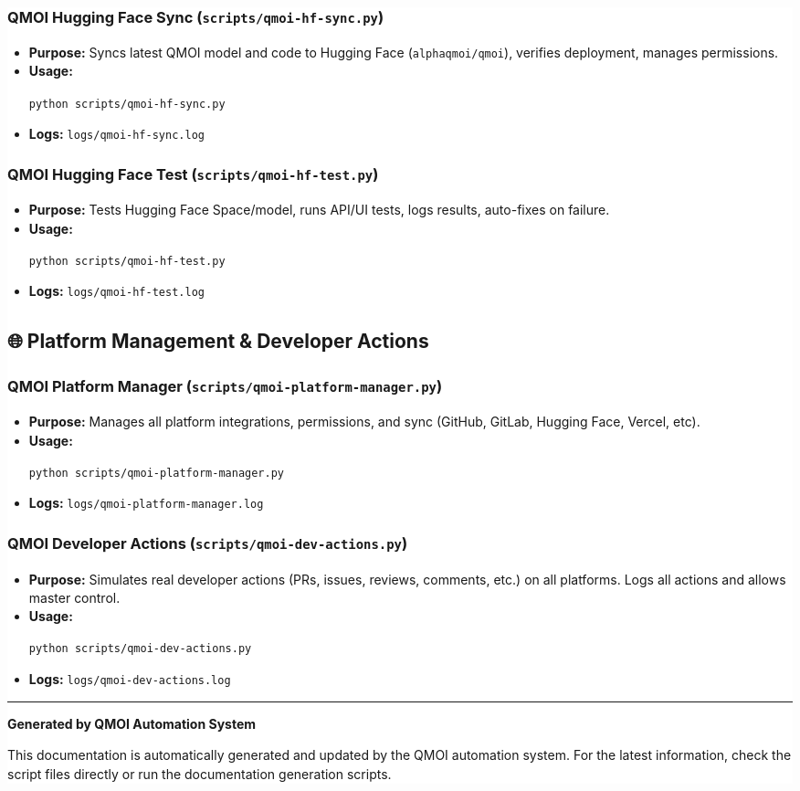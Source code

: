 ### QMOI Hugging Face Sync (`scripts/qmoi-hf-sync.py`)
- **Purpose:** Syncs latest QMOI model and code to Hugging Face (`alphaqmoi/qmoi`), verifies deployment, manages permissions.
- **Usage:**
  ```bash
  python scripts/qmoi-hf-sync.py
  ```
- **Logs:** `logs/qmoi-hf-sync.log`

### QMOI Hugging Face Test (`scripts/qmoi-hf-test.py`)
- **Purpose:** Tests Hugging Face Space/model, runs API/UI tests, logs results, auto-fixes on failure.
- **Usage:**
  ```bash
  python scripts/qmoi-hf-test.py
  ```
- **Logs:** `logs/qmoi-hf-test.log`

## 🌐 Platform Management & Developer Actions

### QMOI Platform Manager (`scripts/qmoi-platform-manager.py`)
- **Purpose:** Manages all platform integrations, permissions, and sync (GitHub, GitLab, Hugging Face, Vercel, etc).
- **Usage:**
  ```bash
  python scripts/qmoi-platform-manager.py
  ```
- **Logs:** `logs/qmoi-platform-manager.log`

### QMOI Developer Actions (`scripts/qmoi-dev-actions.py`)
- **Purpose:** Simulates real developer actions (PRs, issues, reviews, comments, etc.) on all platforms. Logs all actions and allows master control.
- **Usage:**
  ```bash
  python scripts/qmoi-dev-actions.py
  ```
- **Logs:** `logs/qmoi-dev-actions.log`

---

**Generated by QMOI Automation System**

This documentation is automatically generated and updated by the QMOI automation system. For the latest information, check the script files directly or run the documentation generation scripts. 